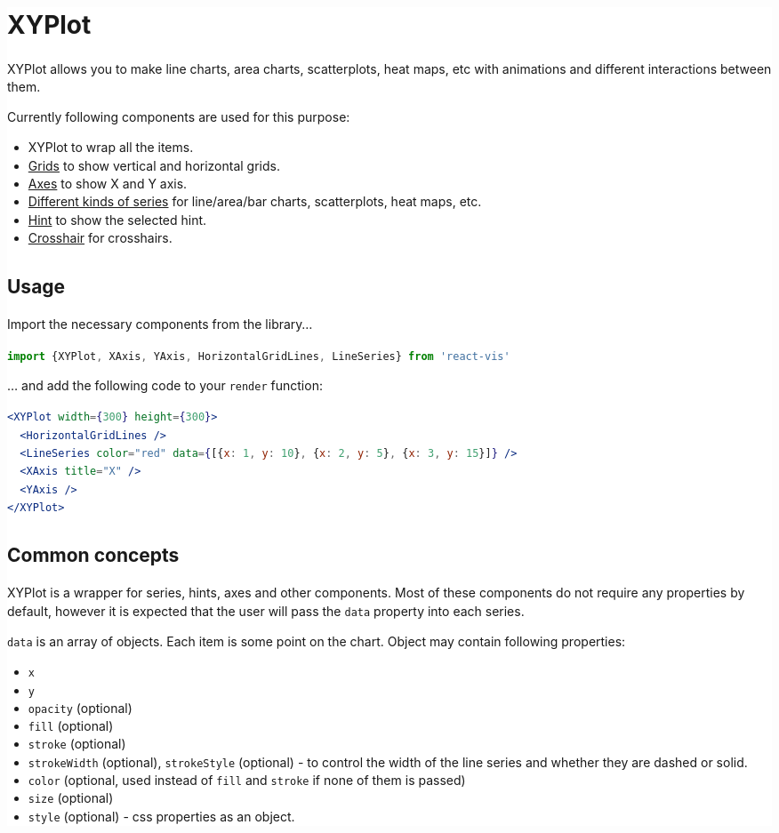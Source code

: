 # XYPlot

XYPlot allows you to make line charts, area charts, scatterplots, heat maps, etc
with animations and different interactions between them.

Currently following components are used for this purpose:

- XYPlot to wrap all the items.
- [Grids](grids.md) to show vertical and horizontal grids.
- [Axes](axes.md) to show X and Y axis.
- [Different kinds of series](series.md) for line/area/bar charts, scatterplots,
  heat maps, etc.
- [Hint](hint.md) to show the selected hint.
- [Crosshair](crosshair.md) for crosshairs.

## Usage

Import the necessary components from the library&hellip;

```jsx
import {XYPlot, XAxis, YAxis, HorizontalGridLines, LineSeries} from 'react-vis'
```

&hellip; and add the following code to your `render` function:

```jsx
<XYPlot width={300} height={300}>
  <HorizontalGridLines />
  <LineSeries color="red" data={[{x: 1, y: 10}, {x: 2, y: 5}, {x: 3, y: 15}]} />
  <XAxis title="X" />
  <YAxis />
</XYPlot>
```

## Common concepts

XYPlot is a wrapper for series, hints, axes and other components. Most of these
components do not require any properties by default, however it is expected that
the user will pass the `data` property into each series.

`data` is an array of objects. Each item is some point on the chart. Object may
contain following properties:

- `x`
- `y`
- `opacity` (optional)
- `fill` (optional)
- `stroke` (optional)
- `strokeWidth` (optional), `strokeStyle` (optional) - to control the width of
  the line series and whether they are dashed or solid.
- `color` (optional, used instead of `fill` and `stroke` if none of them is
  passed)
- `size` (optional)
- `style` (optional) - css properties as an object.
